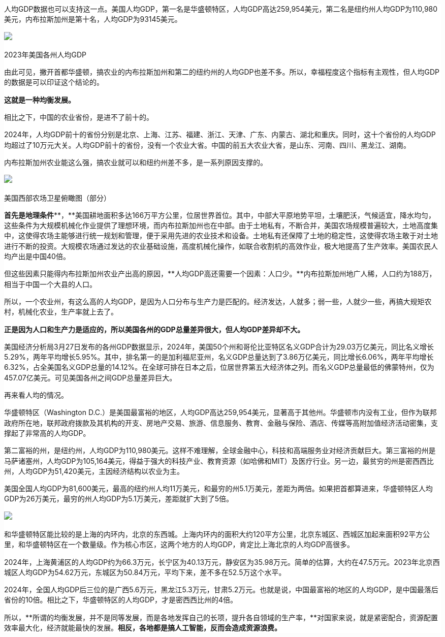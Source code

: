 人均GDP数据也可以支持这一点。美国人均GDP，第一名是华盛顿特区，人均GDP高达259,954美元，第二名是纽约州人均GDP为110,980美元，内布拉斯加州是第十名，人均GDP为93145美元。

![](https://images.weserv.nl/?url=https%3A//mmbiz.qpic.cn/mmbiz_png/qj6oYuSicPRHCm1mQtnHL4icojXIbd31RuTxouWGdWPkicib5NeY1loW5r84hibW8fYzvVdA4BEKbazYXwiaoDodvg1g/640%3Fwx_fmt%3Dpng%26from%3Dappmsg)

2023年美国各州人均GDP

由此可见，撇开首都华盛顿，搞农业的内布拉斯加州和第二的纽约州的人均GDP也差不多。所以，幸福程度这个指标有主观性，但人均GDP的数据是可以印证这个结论的。

**这就是一种均衡发展。**

相比之下，中国的农业省份，是进不了前十的。

2024年，人均GDP前十的省份分别是北京、上海、江苏、福建、浙江、天津、广东、内蒙古、湖北和重庆。同时，这十个省份的人均GDP均超过了10万元大关。人均GDP前十的省份，没有一个农业大省。中国的前五大农业大省，是山东、河南、四川、黑龙江、湖南。

内布拉斯加州农业能这么强，搞农业就可以和纽约州差不多，是一系列原因支撑的。

![](https://images.weserv.nl/?url=https%3A//mmbiz.qpic.cn/mmbiz_png/qj6oYuSicPRHCm1mQtnHL4icojXIbd31RuAcYPlAdibeEZiag0hvvticnoGGiadyy74w0M84ZuxNf9icARYVN25icaObhA/640%3Fwx_fmt%3Dpng%26from%3Dappmsg)

美国西部农场卫星俯瞰图（部分）

**首先是地理条件****，**美国耕地面积多达166万平方公里，位居世界首位。其中，中部大平原地势平坦，土壤肥沃，气候适宜，降水均匀，这些条件为大规模机械化作业提供了理想环境，而内布拉斯加州也在中部。由于土地私有，不断合并，美国农场规模普遍较大，土地高度集中，这使得农场主能够进行统一规划和管理，便于采用先进的农业技术和设备。土地私有还保障了土地的稳定性，这使得农场主敢于对土地进行不断的投资。大规模农场通过发达的农业基础设施，高度机械化操作，如联合收割机的高效作业，极大地提高了生产效率。美国农民人均产出是中国40倍。

但这些因素只能得内布拉斯加州农业产出高的原因，**人均GDP高还需要一个因素：人口少。**内布拉斯加州地广人稀，人口约为188万，相当于中国一个大县的人口。

所以，一个农业州，有这么高的人均GDP，是因为人口分布与生产力是匹配的。经济发达，人就多；弱一些，人就少一些，再搞大规矩农村，机械化农业，生产率就上去了。

**正是因为人口和生产力是适应的，所以美国各州的GDP总量差异很大，但人均GDP差异却不大。**

美国经济分析局3月27日发布的各州GDP数据显示，2024年，美国50个州和哥伦比亚特区名义GDP合计为29.03万亿美元，同比名义增长5.29%，两年平均增长5.95%。其中，排名第一的是加利福尼亚州，名义GDP总量达到了3.86万亿美元，同比增长6.06%，两年平均增长6.32%，占全美国名义GDP总量的14.12%。在全球可排在日本之后，位居世界第五大经济体之列。而名义GDP总量最低的佛蒙特州，仅为457.07亿美元。可见美国各州之间GDP总量差异巨大。

再来看人均的情况。

华盛顿特区（Washington D.C.）是美国最富裕的地区，人均GDP高达259,954美元，显著高于其他州。华盛顿市内没有工业，但作为联邦政府所在地，联邦政府拨款及其机构的开支、房地产交易、旅游、信息服务、教育、金融与保险、酒店、传媒等高附加值经济活动密集，支撑起了非常高的人均GDP。

第二富裕的州，是纽约州，人均GDP为110,980美元。这样不难理解，全球金融中心，科技和高端服务业对经济贡献巨大。第三富裕的州是马萨诸塞州，人均GDP为105,164美元，得益于强大的科技产业、教育资源（如哈佛和MIT）及医疗行业。另一边，最贫穷的州是密西西比州，人均GDP为51,420美元，主因经济结构以农业为主。

美国全国人均GDP为81,600美元，最高的纽约州人均11万美元，和最穷的州5.1万美元，差距为两倍。如果把首都算进来，华盛顿特区人均GDP为26万美元，最穷的州人均GDP为5.1万美元，差距就扩大到了5倍。

![](https://images.weserv.nl/?url=https%3A//mmbiz.qpic.cn/mmbiz_png/qj6oYuSicPRHCm1mQtnHL4icojXIbd31RuYOHYiaQgLWx8FUJHGnUib8vzKzFFhj6rIYribCYR91qhVOaSDZhjQiaHqA/640%3Fwx_fmt%3Dpng%26from%3Dappmsg)

和华盛顿特区能比较的是上海的内环内，北京的东西城。上海内环内的面积大约120平方公里，北京东城区、西城区加起来面积92平方公里，和华盛顿特区在一个数量级。作为核心市区，这两个地方的人均GDP，肯定比上海北京的人均GDP高很多。

2024年，上海黄浦区的人均GDP约为66.3万元，长宁区为40.13万元，静安区为35.98万元。简单的估算，大约在47.5万元。2023年北京西城区人均GDP为54.62万元，东城区为50.84万元，平均下来，差不多在52.5万这个水平。

2024年，全国人均GDP后三位的是广西5.6万元，黑龙江5.3万元，甘肃5.2万元。也就是说，中国最富裕的地区的人均GDP，是中国最落后省份的10倍。相比之下，华盛顿特区的人均GDP，才是密西西比州的4倍。

所以，**所谓的均衡发展，并不是同等发展，而是各地发挥自己的长项，提升各自领域的生产率，**对国家来说，就是紧密配合，资源配置效率最大化，经济就能最快的发展。**相反，各地都是搞人工智能，反而会造成资源浪费。**
